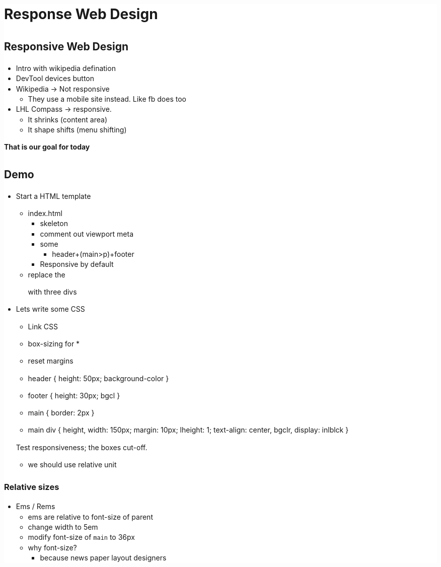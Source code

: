 Response Web Design
===

## Responsive Web Design

- Intro with wikipedia defination
- DevTool devices button
- Wikipedia -> Not responsive
  + They use a mobile site instead. Like fb does too
- LHL Compass -> responsive.
  + It shrinks (content area)
  + It shape shifts (menu shifting)

**That is our goal for today**

## Demo

- Start a HTML template
  + index.html
    - skeleton
    - comment out viewport meta
    - some
      + header+(main>p)+footer
    - Responsive by default
  + replace the <p> with three divs

- Lets write some CSS
  + Link CSS
  + box-sizing for *
  + reset margins

  + header {
    height: 50px;
    background-color
  }

  + footer {
    height: 30px;
    bgcl
  }

  + main { border: 2px }

  + main div {
    height, width: 150px; margin: 10px; lheight: 1;
    text-align: center, bgclr, display: inlblck
  }

  Test responsiveness; the boxes cut-off.
  - we should use relative unit

### Relative sizes

  + Ems / Rems
    - ems are relative to font-size of parent
    - change width to 5em
    - modify font-size of `main` to 36px
    - why font-size?
      + because news paper layout designers
    